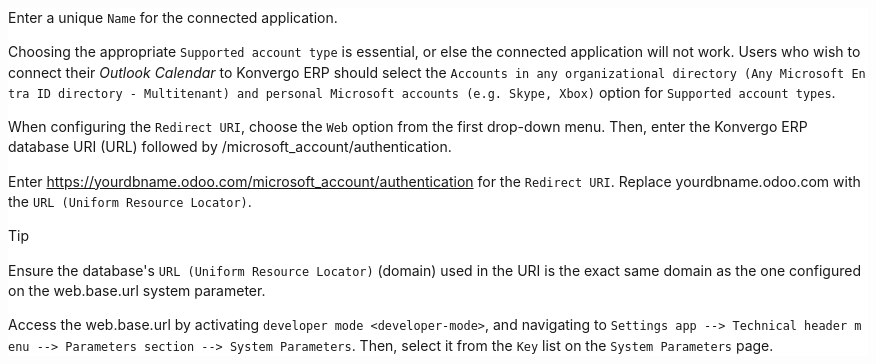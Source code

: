 Enter a unique `Name` for the connected application.

Choosing the appropriate `Supported account type` is essential, or else
the connected application will not work. Users who wish to connect their
*Outlook Calendar* to Konvergo ERP should select the
`Accounts in any organizational directory (Any Microsoft Entra ID directory -
Multitenant) and personal Microsoft accounts (e.g. Skype, Xbox)` option
for `Supported
account types`.

When configuring the `Redirect URI`, choose the `Web` option from the
first drop-down menu. Then, enter the Konvergo ERP database URI (URL) followed
by <span class="title-ref">/microsoft_account/authentication</span>.

<div class="example">

Enter
<span class="title-ref">https://yourdbname.odoo.com/microsoft_account/authentication</span>
for the `Redirect
URI`. Replace <span class="title-ref">yourdbname.odoo.com</span> with
the `URL (Uniform Resource Locator)`.

</div>

> [!TIP]
> Ensure the database's `URL (Uniform Resource Locator)` (domain) used
> in the URI is the exact same domain as the one configured on the
> <span class="title-ref">web.base.url</span> system parameter.
>
> Access the <span class="title-ref">web.base.url</span> by activating
> `developer mode <developer-mode>`, and navigating to
> `Settings app --> Technical header menu --> Parameters section --> System
> Parameters`. Then, select it from the `Key` list on the
> `System Parameters` page.
